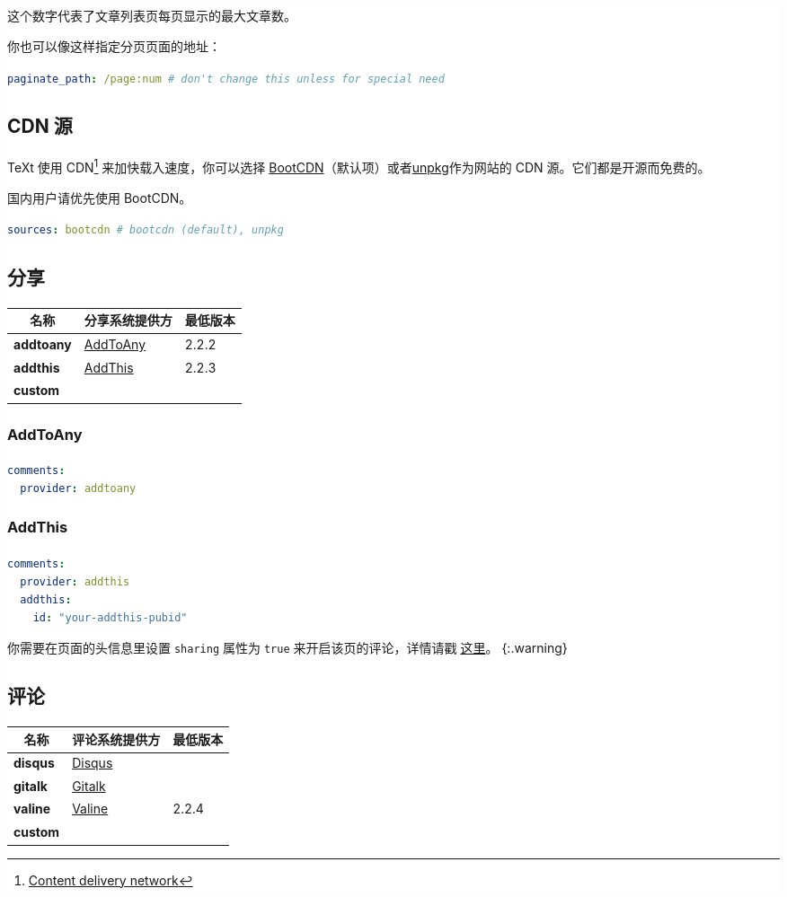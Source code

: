 这个数字代表了文章列表页每页显示的最大文章数。

你也可以像这样指定分页页面的地址：

```yaml
paginate_path: /page:num # don't change this unless for special need
```

## CDN 源

TeXt 使用 CDN[^cdn] 来加快载入速度，你可以选择 [BootCDN](http://www.bootcdn.cn/)（默认项）或者[unpkg](https://unpkg.com/)作为网站的 CDN 源。它们都是开源而免费的。

国内用户请优先使用 BootCDN。

```yaml
sources: bootcdn # bootcdn (default), unpkg
```

[^cdn]: [Content delivery network](https://en.wikipedia.org/wiki/Content_delivery_network)

## 分享

| 名称 | 分享系统提供方 | 最低版本 |
| --- | --- | --- |
| **addtoany** | [AddToAny](https://www.addtoany.com/) | 2.2.2 |
| **addthis** | [AddThis](https://www.addthis.com/) | 2.2.3 |
| **custom** | | |

### AddToAny

```yaml
comments:
  provider: addtoany
```

### AddThis

```yaml
comments:
  provider: addthis
  addthis:
    id: "your-addthis-pubid"
```

你需要在页面的头信息里设置 `sharing` 属性为 `true` 来开启该页的评论，详情请戳 [这里](https://tianqi.name/jekyll-TeXt-theme/docs/zh/layouts#article-%E5%B8%83%E5%B1%80)。
{:.warning}

## 评论

| 名称 | 评论系统提供方 | 最低版本 |
| --- | --- | --- |
| **disqus** | [Disqus](https://disqus.com/) | |
| **gitalk** | [Gitalk](https://github.com/gitalk/gitalk/) | |
| **valine** | [Valine](https://valine.js.org/en/) | 2.2.4 |
| **custom** | | |


[^gitHub_metadata]: [GitHub Metadata, a.k.a. site.github](https://github.com/jekyll/github-metadata#what-it-does)
[^jekyll_site_variables]: [Variables#Site Variables](https://jekyllrb.com/docs/variables/#site-variables)
[^jekyll_specifying_environment]: [Configuration#Specifying a Jekyll environment at build timePermalink](https://jekyllrb.com/docs/configuration/#specifying-a-jekyll-environment-at-build-time)
[^font_matter]: [Front Matter](https://jekyllrb.com/docs/frontmatter/)
[^jekyll_global_configuration]: [Configuration#Global Configuration](https://jekyllrb.com/docs/configuration/#global-configuration)